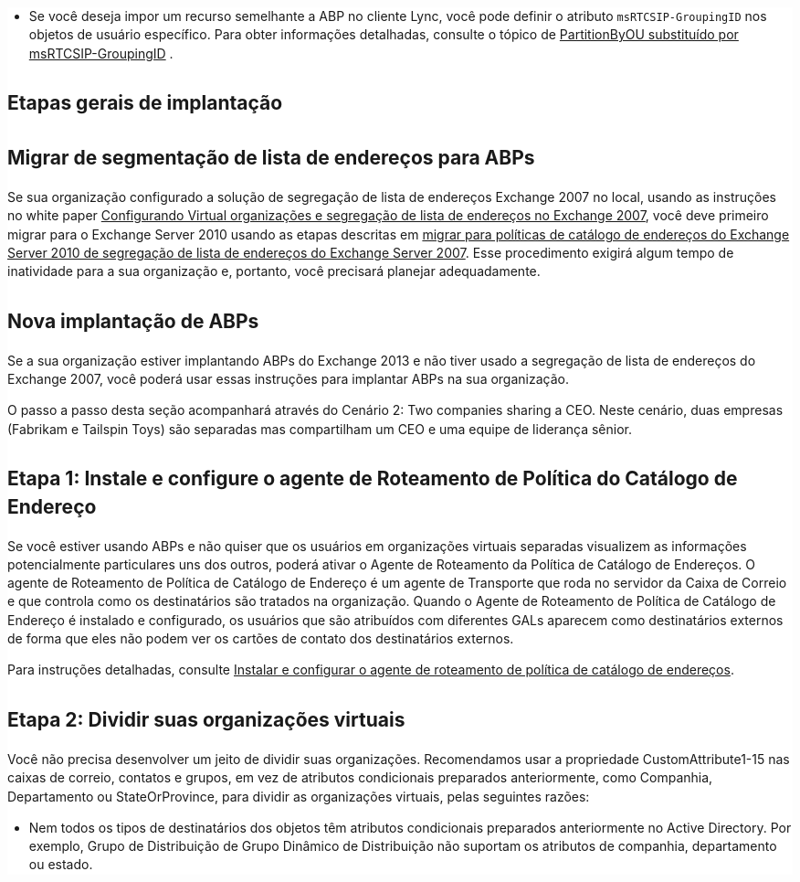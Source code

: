   - Se você deseja impor um recurso semelhante a ABP no cliente Lync, você pode definir o atributo `msRTCSIP-GroupingID` nos objetos de usuário específico. Para obter informações detalhadas, consulte o tópico de [PartitionByOU substituído por msRTCSIP-GroupingID](https://go.microsoft.com/fwlink/p/?linkid=232306) .

## Etapas gerais de implantação

## Migrar de segmentação de lista de endereços para ABPs

Se sua organização configurado a solução de segregação de lista de endereços Exchange 2007 no local, usando as instruções no white paper [Configurando Virtual organizações e segregação de lista de endereços no Exchange 2007](https://go.microsoft.com/fwlink/p/?linkid=109601), você deve primeiro migrar para o Exchange Server 2010 usando as etapas descritas em [migrar para políticas de catálogo de endereços do Exchange Server 2010 de segregação de lista de endereços do Exchange Server 2007](https://go.microsoft.com/fwlink/p/?linkid=235967). Esse procedimento exigirá algum tempo de inatividade para a sua organização e, portanto, você precisará planejar adequadamente.

## Nova implantação de ABPs

Se a sua organização estiver implantando ABPs do Exchange 2013 e não tiver usado a segregação de lista de endereços do Exchange 2007, você poderá usar essas instruções para implantar ABPs na sua organização.

O passo a passo desta seção acompanhará através do Cenário 2: Two companies sharing a CEO. Neste cenário, duas empresas (Fabrikam e Tailspin Toys) são separadas mas compartilham um CEO e uma equipe de liderança sênior.

## Etapa 1: Instale e configure o agente de Roteamento de Política do Catálogo de Endereço

Se você estiver usando ABPs e não quiser que os usuários em organizações virtuais separadas visualizem as informações potencialmente particulares uns dos outros, poderá ativar o Agente de Roteamento da Política de Catálogo de Endereços. O agente de Roteamento de Política de Catálogo de Endereço é um agente de Transporte que roda no servidor da Caixa de Correio e que controla como os destinatários são tratados na organização. Quando o Agente de Roteamento de Política de Catálogo de Endereço é instalado e configurado, os usuários que são atribuídos com diferentes GALs aparecem como destinatários externos de forma que eles não podem ver os cartões de contato dos destinatários externos.

Para instruções detalhadas, consulte [Instalar e configurar o agente de roteamento de política de catálogo de endereços](install-and-configure-the-address-book-policy-routing-agent-exchange-2013-help.md).

## Etapa 2: Dividir suas organizações virtuais

Você não precisa desenvolver um jeito de dividir suas organizações. Recomendamos usar a propriedade CustomAttribute1-15 nas caixas de correio, contatos e grupos, em vez de atributos condicionais preparados anteriormente, como Companhia, Departamento ou StateOrProvince, para dividir as organizações virtuais, pelas seguintes razões:

  - Nem todos os tipos de destinatários dos objetos têm atributos condicionais preparados anteriormente no Active Directory. Por exemplo, Grupo de Distribuição de Grupo Dinâmico de Distribuição não suportam os atributos de companhia, departamento ou estado.
